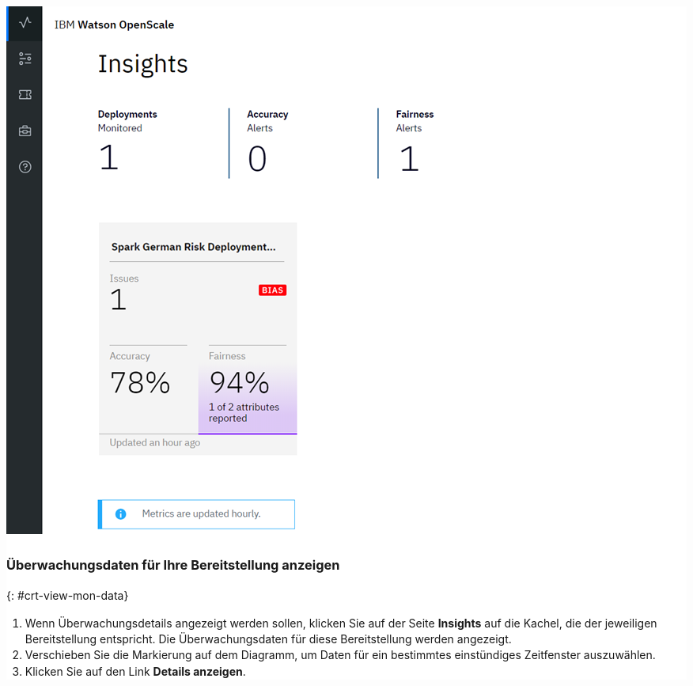   ![Darstellung des Insight-Übersichtsdashboards mit Kachel für das deutsche Kreditrisikomodell](images/insight-overview-adv-tutorial-2.png)

### Überwachungsdaten für Ihre Bereitstellung anzeigen
{: #crt-view-mon-data}

1. Wenn Überwachungsdetails angezeigt werden sollen, klicken Sie auf der Seite **Insights** auf die Kachel, die der jeweiligen Bereitstellung entspricht. Die Überwachungsdaten für diese Bereitstellung werden angezeigt. 
2. Verschieben Sie die Markierung auf dem Diagramm, um Daten für ein bestimmtes einstündiges Zeitfenster auszuwählen. 
3. Klicken Sie auf den Link **Details anzeigen**.
